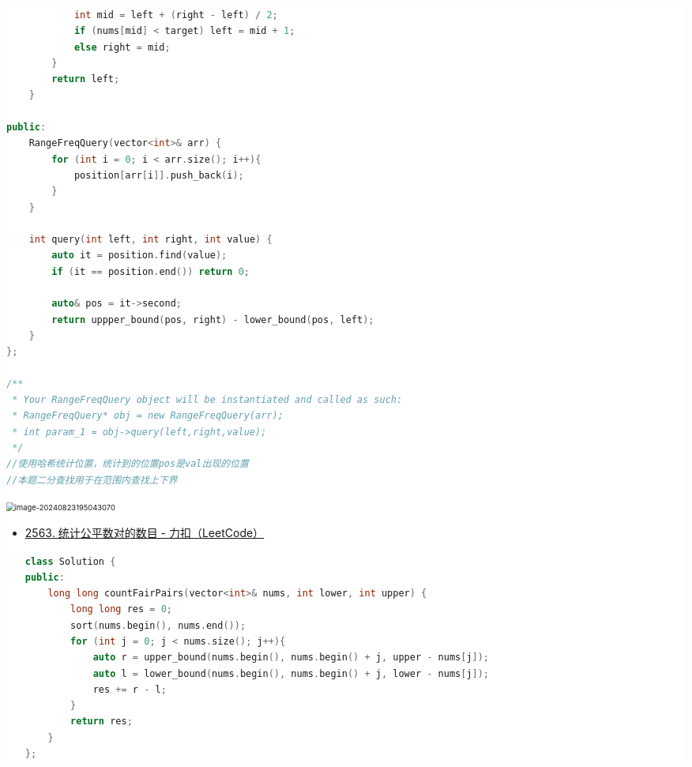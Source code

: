   ```C++
              int mid = left + (right - left) / 2;
              if (nums[mid] < target) left = mid + 1;
              else right = mid;
          }
          return left;
      }
  
  public:
      RangeFreqQuery(vector<int>& arr) {
          for (int i = 0; i < arr.size(); i++){
              position[arr[i]].push_back(i);
          }
      }
      
      int query(int left, int right, int value) {
          auto it = position.find(value);
          if (it == position.end()) return 0;
  
          auto& pos = it->second;
          return uppper_bound(pos, right) - lower_bound(pos, left);
      }
  };
  
  /**
   * Your RangeFreqQuery object will be instantiated and called as such:
   * RangeFreqQuery* obj = new RangeFreqQuery(arr);
   * int param_1 = obj->query(left,right,value);
   */
  //使用哈希统计位置，统计到的位置pos是val出现的位置
  //本题二分查找用于在范围内查找上下界
  ```

  <img src="C:\Users\13499\AppData\Roaming\Typora\typora-user-images\image-20240823195043070.png" alt="image-20240823195043070" style="zoom: 67%;" />

- [2563. 统计公平数对的数目 - 力扣（LeetCode）](https://leetcode.cn/problems/count-the-number-of-fair-pairs/description/)

  ```C++
  class Solution {
  public:
      long long countFairPairs(vector<int>& nums, int lower, int upper) {
          long long res = 0;
          sort(nums.begin(), nums.end());
          for (int j = 0; j < nums.size(); j++){
              auto r = upper_bound(nums.begin(), nums.begin() + j, upper - nums[j]);
              auto l = lower_bound(nums.begin(), nums.begin() + j, lower - nums[j]);
              res += r - l;
          }
          return res;
      }
  };
  ```

  
